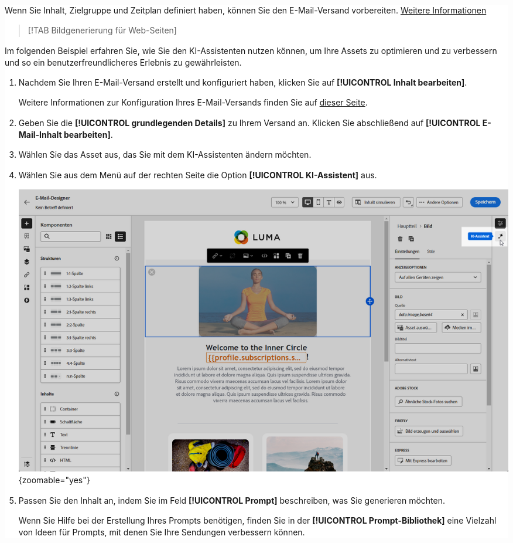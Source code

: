 Wenn Sie Inhalt, Zielgruppe und Zeitplan definiert haben, können Sie den E-Mail-Versand vorbereiten. [Weitere Informationen](../monitor/prepare-send.md)

>[!TAB Bildgenerierung für Web-Seiten]

Im folgenden Beispiel erfahren Sie, wie Sie den KI-Assistenten nutzen können, um Ihre Assets zu optimieren und zu verbessern und so ein benutzerfreundlicheres Erlebnis zu gewährleisten.

1. Nachdem Sie Ihren E-Mail-Versand erstellt und konfiguriert haben, klicken Sie auf **[!UICONTROL Inhalt bearbeiten]**.

   Weitere Informationen zur Konfiguration Ihres E-Mail-Versands finden Sie auf [dieser Seite](../email/create-email-content.md).

1. Geben Sie die **[!UICONTROL grundlegenden Details]** zu Ihrem Versand an. Klicken Sie abschließend auf **[!UICONTROL E-Mail-Inhalt bearbeiten]**.

1. Wählen Sie das Asset aus, das Sie mit dem KI-Assistenten ändern möchten.

1. Wählen Sie aus dem Menü auf der rechten Seite die Option **[!UICONTROL KI-Assistent]** aus.

   ![](assets/image-genai-1.png){zoomable="yes"}

1. Passen Sie den Inhalt an, indem Sie im Feld **[!UICONTROL Prompt]** beschreiben, was Sie generieren möchten.

   Wenn Sie Hilfe bei der Erstellung Ihres Prompts benötigen, finden Sie in der **[!UICONTROL Prompt-Bibliothek]** eine Vielzahl von Ideen für Prompts, mit denen Sie Ihre Sendungen verbessern können.
